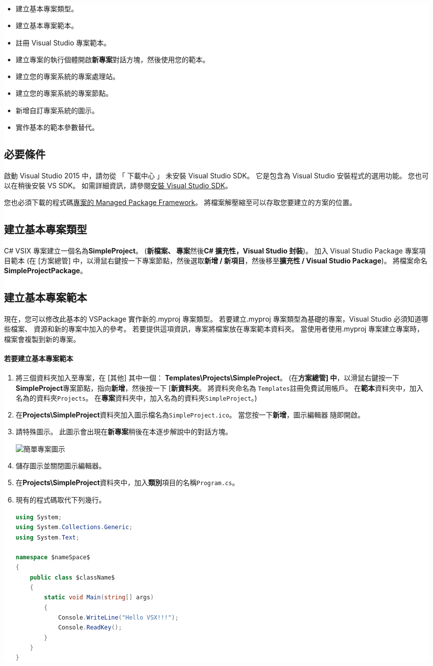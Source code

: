 -   建立基本專案類型。  
  
-   建立基本專案範本。  
  
-   註冊 Visual Studio 專案範本。  
  
-   建立專案的執行個體開啟**新專案**對話方塊，然後使用您的範本。  
  
-   建立您的專案系統的專案處理站。  
  
-   建立您的專案系統的專案節點。  
  
-   新增自訂專案系統的圖示。  
  
-   實作基本的範本參數替代。  
  
## <a name="prerequisites"></a>必要條件  
 啟動 Visual Studio 2015 中，請勿從 「 下載中心 」 未安裝 Visual Studio SDK。 它是包含為 Visual Studio 安裝程式的選用功能。 您也可以在稍後安裝 VS SDK。 如需詳細資訊，請參閱[安裝 Visual Studio SDK](../extensibility/installing-the-visual-studio-sdk.md)。  
  
 您也必須下載的程式碼[專案的 Managed Package Framework](http://mpfproj12.codeplex.com/)。 將檔案解壓縮至可以存取您要建立的方案的位置。  
  
## <a name="creating-a-basic-project-type"></a>建立基本專案類型  
 C# VSIX 專案建立一個名為**SimpleProject**。 (**新檔案、 專案**然後**C# 擴充性，Visual Studio 封裝**)。 加入 Visual Studio Package 專案項目範本 (在 [方案總管] 中，以滑鼠右鍵按一下專案節點，然後選取**新增 / 新項目**，然後移至**擴充性 / Visual Studio Package**)。 將檔案命名**SimpleProjectPackage**。  
  
## <a name="creating-a-basic-project-template"></a>建立基本專案範本  
 現在，您可以修改此基本的 VSPackage 實作新的.myproj 專案類型。 若要建立.myproj 專案類型為基礎的專案，Visual Studio 必須知道哪些檔案、 資源和新的專案中加入的參考。 若要提供這項資訊，專案將檔案放在專案範本資料夾。 當使用者使用.myproj 專案建立專案時，檔案會複製到新的專案。  
  
#### <a name="to-create-a-basic-project-template"></a>若要建立基本專案範本  
  
1.  將三個資料夾加入至專案，在 [其他] 其中一個： **Templates\Projects\SimpleProject**。 (在**方案總管] 中**，以滑鼠右鍵按一下**SimpleProject**專案節點，指向**新增**，然後按一下 [**新資料夾**。 將資料夾命名為 `Templates`註冊免費試用帳戶。 在**範本**資料夾中，加入名為的資料夾`Projects`。 在**專案**資料夾中，加入名為的資料夾`SimpleProject`。)  
  
2.  在**Projects\SimpleProject**資料夾加入圖示檔名為`SimpleProject.ico`。 當您按一下**新增**，圖示編輯器 隨即開啟。  
  
3.  請特殊圖示。 此圖示會出現在**新專案**稍後在本逐步解說中的對話方塊。  
  
     ![簡單專案圖示](../extensibility/media/simpleprojicon.png "SimpleProjIcon")  
  
4.  儲存圖示並關閉圖示編輯器。  
  
5.  在**Projects\SimpleProject**資料夾中，加入**類別**項目的名稱`Program.cs`。  
  
6.  現有的程式碼取代下列幾行。  
  
    ```csharp  
    using System;  
    using System.Collections.Generic;  
    using System.Text;  
  
    namespace $nameSpace$  
    {  
        public class $className$  
        {  
            static void Main(string[] args)  
            {  
                Console.WriteLine("Hello VSX!!!");  
                Console.ReadKey();  
            }  
        }  
    }  
    ```  
  